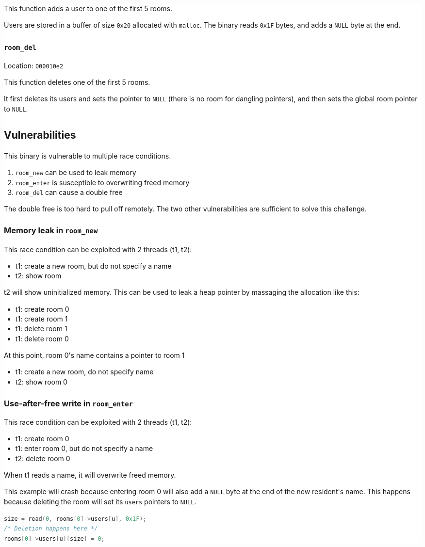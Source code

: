 This function adds a user to one of the first 5 rooms.

Users are stored in a buffer of size `0x20` allocated with `malloc`. The binary
reads `0x1F` bytes, and adds a `NULL` byte at the end.

### `room_del`
Location: `000010e2`


This function deletes one of the first 5 rooms.

It first deletes its users and sets the pointer to `NULL` (there is no room for
dangling pointers), and then sets the global room pointer to `NULL`.


## Vulnerabilities
This binary is vulnerable to multiple race conditions.
1. `room_new` can be used to leak memory
2. `room_enter` is susceptible to overwriting freed memory
3. `room_del` can cause a double free

The double free is too hard to pull off remotely. The two other vulnerabilities
are sufficient to solve this challenge.

### Memory leak in `room_new`
This race condition can be exploited with 2 threads (t1, t2):
- t1: create a new room, but do not specify a name
- t2: show room

t2 will show uninitialized memory. This can be used to leak a heap pointer by
massaging the allocation like this:
- t1: create room 0
- t1: create room 1
- t1: delete room 1
- t1: delete room 0

At this point, room 0's name contains a pointer to room 1
- t1: create a new room, do not specify name
- t2: show room 0

### Use-after-free write in `room_enter`
This race condition can be exploited with 2 threads (t1, t2):
- t1: create room 0
- t1: enter room 0, but do not specify a name
- t2: delete room 0

When t1 reads a name, it will overwrite freed memory.

This example will crash because entering room 0 will also add a `NULL` byte at
the end of the new resident's name. This happens because deleting the room will
set its `users` pointers to `NULL`.

```c
size = read(0, rooms[0]->users[u], 0x1F);
/* Deletion happens here */
rooms[0]->users[u][size] = 0;
```

